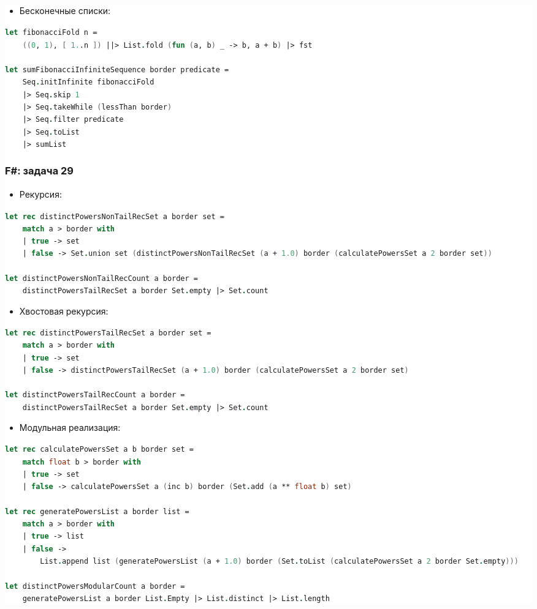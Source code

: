 - Бесконечные списки:
```fsharp
let fibonacciFold n =
    ((0, 1), [ 1..n ]) ||> List.fold (fun (a, b) _ -> b, a + b) |> fst

let sumFibonacciInfiniteSequence border predicate =
    Seq.initInfinite fibonacciFold
    |> Seq.skip 1
    |> Seq.takeWhile (lessThan border)
    |> Seq.filter predicate
    |> Seq.toList
    |> sumList
```


### F#: задача 29

- Рекурсия:
```fsharp
let rec distinctPowersNonTailRecSet a border set =
    match a > border with
    | true -> set
    | false -> Set.union set (distinctPowersNonTailRecSet (a + 1.0) border (calculatePowersSet a 2 border set))

let distinctPowersNonTailRecCount a border =
    distinctPowersTailRecSet a border Set.empty |> Set.count
```

- Хвостовая рекурсия:
```fsharp
let rec distinctPowersTailRecSet a border set =
    match a > border with
    | true -> set
    | false -> distinctPowersTailRecSet (a + 1.0) border (calculatePowersSet a 2 border set)

let distinctPowersTailRecCount a border =
    distinctPowersTailRecSet a border Set.empty |> Set.count
```

- Модульная реализация:
```fsharp
let rec calculatePowersSet a b border set =
    match float b > border with
    | true -> set
    | false -> calculatePowersSet a (inc b) border (Set.add (a ** float b) set)

let rec generatePowersList a border list =
    match a > border with
    | true -> list
    | false ->
        List.append list (generatePowersList (a + 1.0) border (Set.toList (calculatePowersSet a 2 border Set.empty)))

let distinctPowersModularCount a border =
    generatePowersList a border List.Empty |> List.distinct |> List.length
```
